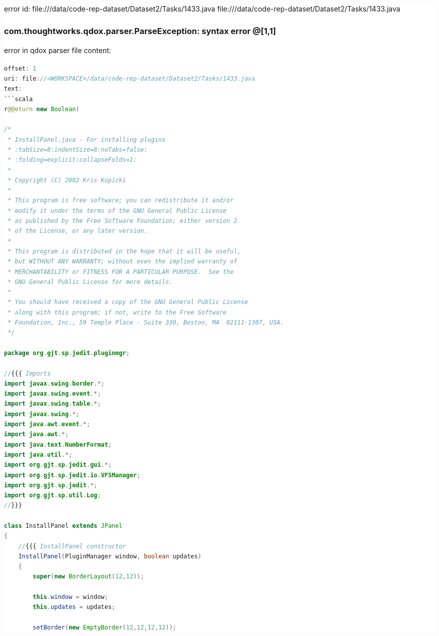 error id: file://<WORKSPACE>/data/code-rep-dataset/Dataset2/Tasks/1433.java
file://<WORKSPACE>/data/code-rep-dataset/Dataset2/Tasks/1433.java
### com.thoughtworks.qdox.parser.ParseException: syntax error @[1,1]

error in qdox parser
file content:
```java
offset: 1
uri: file://<WORKSPACE>/data/code-rep-dataset/Dataset2/Tasks/1433.java
text:
```scala
r@@eturn new Boolean(

/*
 * InstallPanel.java - For installing plugins
 * :tabSize=8:indentSize=8:noTabs=false:
 * :folding=explicit:collapseFolds=1:
 *
 * Copyright (C) 2002 Kris Kopicki
 *
 * This program is free software; you can redistribute it and/or
 * modify it under the terms of the GNU General Public License
 * as published by the Free Software Foundation; either version 2
 * of the License, or any later version.
 *
 * This program is distributed in the hope that it will be useful,
 * but WITHOUT ANY WARRANTY; without even the implied warranty of
 * MERCHANTABILITY or FITNESS FOR A PARTICULAR PURPOSE.  See the
 * GNU General Public License for more details.
 *
 * You should have received a copy of the GNU General Public License
 * along with this program; if not, write to the Free Software
 * Foundation, Inc., 59 Temple Place - Suite 330, Boston, MA  02111-1307, USA.
 */

package org.gjt.sp.jedit.pluginmgr;

//{{{ Imports
import javax.swing.border.*;
import javax.swing.event.*;
import javax.swing.table.*;
import javax.swing.*;
import java.awt.event.*;
import java.awt.*;
import java.text.NumberFormat;
import java.util.*;
import org.gjt.sp.jedit.gui.*;
import org.gjt.sp.jedit.io.VFSManager;
import org.gjt.sp.jedit.*;
import org.gjt.sp.util.Log;
//}}}

class InstallPanel extends JPanel
{
	//{{{ InstallPanel constructor
	InstallPanel(PluginManager window, boolean updates)
	{
		super(new BorderLayout(12,12));

		this.window = window;
		this.updates = updates;

		setBorder(new EmptyBorder(12,12,12,12));
```